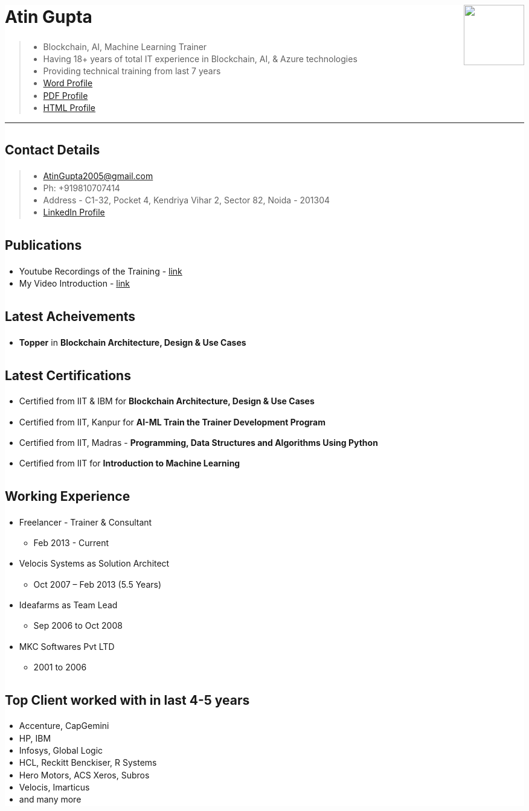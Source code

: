 Atin Gupta
<img align="right" width="100" height="100"  src="https://raw.githubusercontent.com/atingupta2005/ProfileGlobal/master/Atin%20PP.png">
============ 

> - Blockchain, AI, Machine Learning Trainer
> - Having 18+ years of total IT experience in Blockchain, AI,  & Azure technologies
> - Providing technical training from last 7 years
> - [Word Profile](https://drive.google.com/file/d/1GuUrPxwHuKUvxguWG9xXMoF7oz0z-QeZ)
> - [PDF Profile](https://drive.google.com/file/d/1GuUrPxwHuKUvxguWG9xXMoF7oz0z-QeZ)
> - [HTML Profile](https://drive.google.com/file/d/1GuUrPxwHuKUvxguWG9xXMoF7oz0z-QeZ)
----

Contact Details
------------------
> - <AtinGupta2005@gmail.com>
>- Ph: +919810707414
> - Address - C1-32, Pocket 4, Kendriya Vihar 2, Sector 82, Noida - 201304
> - [LinkedIn Profile](https://www.linkedin.com/in/profileatingupta/)

Publications
---------------
* Youtube Recordings of the Training - [link](https://www.youtube.com/playlist?list=PLPOcVTCXqBGZ7i-ZMZvsaVRPulGVZVHAW)
* My Video Introduction - [link](https://www.youtube.com/watch?v=BQggY0Bo0xc)

Latest Acheivements
----------------
* **Topper** in **Blockchain Architecture, Design & Use Cases**

Latest Certifications
---------
* Certified from IIT & IBM for **Blockchain Architecture, Design & Use Cases**

* Certified from IIT, Kanpur for **AI-ML Train the Trainer Development Program**

* Certified from IIT, Madras - **Programming, Data Structures and Algorithms Using Python**

* Certified from IIT for **Introduction to Machine Learning**

Working Experience
----------------
* Freelancer - Trainer & Consultant
    * Feb 2013 - Current

* Velocis Systems as Solution Architect
    * Oct 2007 – Feb 2013 (5.5 Years)

* Ideafarms as Team Lead
    * Sep 2006 to Oct 2008

* MKC Softwares Pvt LTD
   * 2001 to 2006

Top Client worked with in last 4-5 years
---------
- Accenture, CapGemini
- HP, IBM
- Infosys, Global Logic
- HCL,  Reckitt Benckiser, R Systems
- Hero Motors, ACS Xeros, Subros
- Velocis, Imarticus
- and many more
